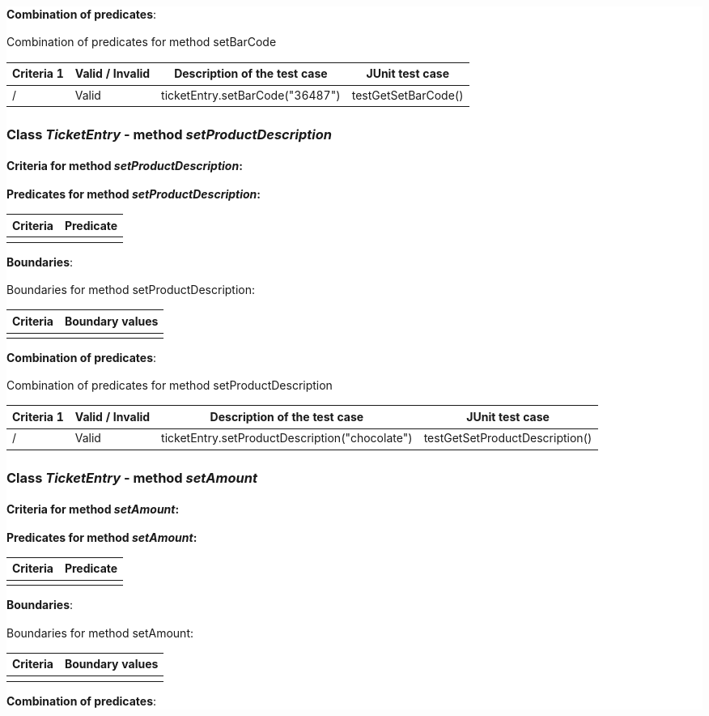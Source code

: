 **Combination of predicates**:

Combination of predicates for method setBarCode

| Criteria 1 | Valid / Invalid | Description of the test case    | JUnit test case     |
| ---------- | --------------- | ------------------------------- | ------------------- |
| /          | Valid           | ticketEntry.setBarCode("36487") | testGetSetBarCode() |

### **Class _TicketEntry_ - method _setProductDescription_**

**Criteria for method _setProductDescription_:**

**Predicates for method _setProductDescription_:**

| Criteria | Predicate |
| -------- | --------- |
|          |           |

**Boundaries**:

Boundaries for method setProductDescription:

| Criteria | Boundary values |
| -------- | --------------- |
|          |                 |

**Combination of predicates**:

Combination of predicates for method setProductDescription

| Criteria 1 | Valid / Invalid | Description of the test case                   | JUnit test case                |
| ---------- | --------------- | ---------------------------------------------- | ------------------------------ |
| /          | Valid           | ticketEntry.setProductDescription("chocolate") | testGetSetProductDescription() |

### **Class _TicketEntry_ - method _setAmount_**

**Criteria for method _setAmount_:**

**Predicates for method _setAmount_:**

| Criteria | Predicate |
| -------- | --------- |
|          |           |

**Boundaries**:

Boundaries for method setAmount:

| Criteria | Boundary values |
| -------- | --------------- |
|          |                 |

**Combination of predicates**:
